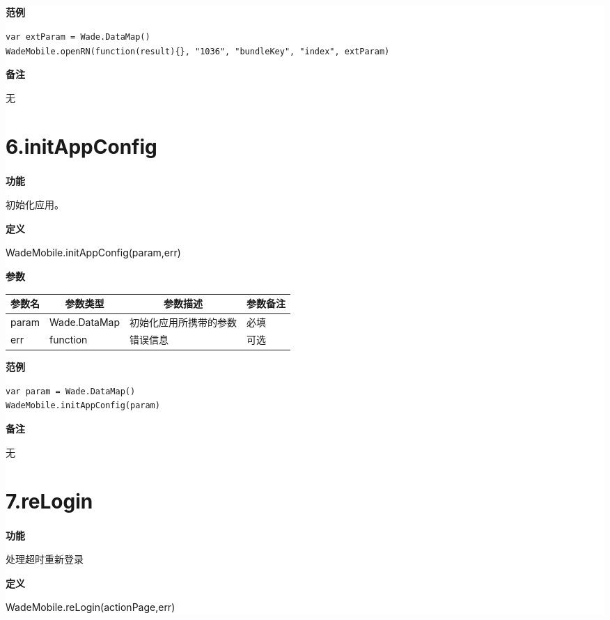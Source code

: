 
**范例**

```
var extParam = Wade.DataMap()
WadeMobile.openRN(function(result){}, "1036", "bundleKey", "index", extParam)
```


**备注**

无


# 6.initAppConfig

**功能**

初始化应用。



**定义**

WadeMobile.initAppConfig(param,err)



**参数**

| 参数名 | 参数类型 | 参数描述       | 参数备注      |
| ------ | -------- | ---------------- | ----------------- |
| param      | Wade.DataMap   | 初始化应用所携带的参数   | 必填          |
| err        | function | 错误信息          | 可选         |



**范例**

```
var param = Wade.DataMap()
WadeMobile.initAppConfig(param)
```



**备注**

无



# 7.reLogin

**功能**

处理超时重新登录



**定义**

WadeMobile.reLogin(actionPage,err)
